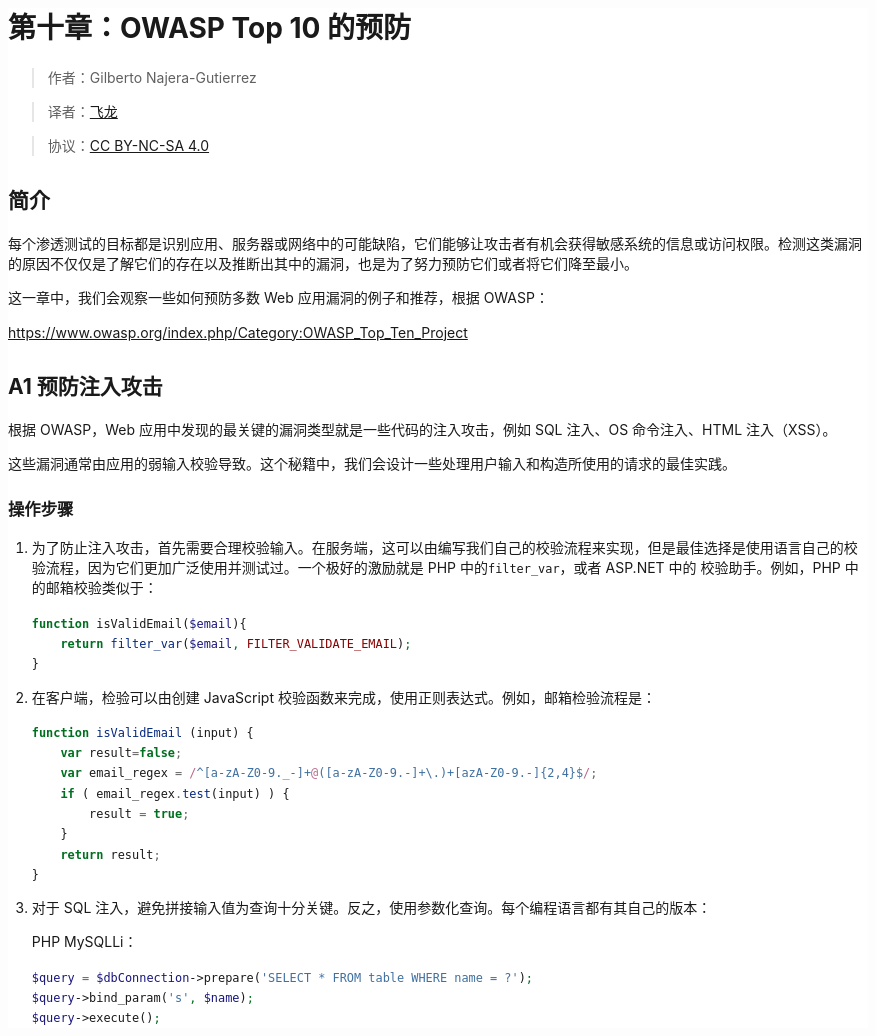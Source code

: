 # 第十章：OWASP Top 10 的预防

> 作者：Gilberto Najera-Gutierrez

> 译者：[飞龙](https://github.com/)

> 协议：[CC BY-NC-SA 4.0](http://creativecommons.org/licenses/by-nc-sa/4.0/)

## 简介

每个渗透测试的目标都是识别应用、服务器或网络中的可能缺陷，它们能够让攻击者有机会获得敏感系统的信息或访问权限。检测这类漏洞的原因不仅仅是了解它们的存在以及推断出其中的漏洞，也是为了努力预防它们或者将它们降至最小。

这一章中，我们会观察一些如何预防多数 Web 应用漏洞的例子和推荐，根据 OWASP：

https://www.owasp.org/index.php/Category:OWASP_Top_Ten_Project 

## A1 预防注入攻击

根据 OWASP，Web 应用中发现的最关键的漏洞类型就是一些代码的注入攻击，例如 SQL 注入、OS 命令注入、HTML 注入（XSS）。

这些漏洞通常由应用的弱输入校验导致。这个秘籍中，我们会设计一些处理用户输入和构造所使用的请求的最佳实践。

### 操作步骤

1.  为了防止注入攻击，首先需要合理校验输入。在服务端，这可以由编写我们自己的校验流程来实现，但是最佳选择是使用语言自己的校验流程，因为它们更加广泛使用并测试过。一个极好的激励就是 PHP 中的` filter_var `，或者 ASP.NET 中的 校验助手。例如，PHP 中的邮箱校验类似于：

    ```php
    function isValidEmail($email){ 
        return filter_var($email, FILTER_VALIDATE_EMAIL); 
    }
    ```
    
2.  在客户端，检验可以由创建 JavaScript 校验函数来完成，使用正则表达式。例如，邮箱检验流程是：

    ```js
    function isValidEmail (input) { 
        var result=false; 
        var email_regex = /^[a-zA-Z0-9._-]+@([a-zA-Z0-9.-]+\.)+[azA-Z0-9.-]{2,4}$/; 
        if ( email_regex.test(input) ) {  
            result = true; 
        } 
        return result; 
    }
    ```
    
3.  对于 SQL 注入，避免拼接输入值为查询十分关键。反之，使用参数化查询。每个编程语言都有其自己的版本：

    PHP MySQLLi：

    ```php
    $query = $dbConnection->prepare('SELECT * FROM table WHERE name = ?'); 
    $query->bind_param('s', $name); 
    $query->execute(); 
    ```
    
